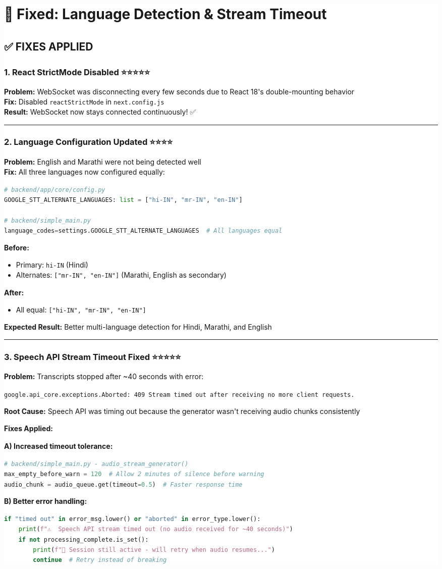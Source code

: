 # 🎯 **Fixed: Language Detection & Stream Timeout**

## ✅ **FIXES APPLIED**

### **1. React StrictMode Disabled** ⭐⭐⭐⭐⭐
**Problem:** WebSocket was disconnecting every few seconds due to React 18's double-mounting behavior  
**Fix:** Disabled `reactStrictMode` in `next.config.js`  
**Result:** WebSocket now stays connected continuously! ✅

---

### **2. Language Configuration Updated** ⭐⭐⭐⭐
**Problem:** English and Marathi were not being detected well  
**Fix:** All three languages now configured equally:
```python
# backend/app/core/config.py
GOOGLE_STT_ALTERNATE_LANGUAGES: list = ["hi-IN", "mr-IN", "en-IN"]

# backend/simple_main.py
language_codes=settings.GOOGLE_STT_ALTERNATE_LANGUAGES  # All languages equal
```

**Before:**
- Primary: `hi-IN` (Hindi)
- Alternates: `["mr-IN", "en-IN"]` (Marathi, English as secondary)

**After:**
- All equal: `["hi-IN", "mr-IN", "en-IN"]`

**Expected Result:** Better multi-language detection for Hindi, Marathi, and English

---

### **3. Speech API Stream Timeout Fixed** ⭐⭐⭐⭐⭐
**Problem:** Transcripts stopped after ~40 seconds with error:
```
google.api_core.exceptions.Aborted: 409 Stream timed out after receiving no more client requests.
```

**Root Cause:** Speech API was timing out because the generator wasn't receiving audio chunks consistently

**Fixes Applied:**

**A) Increased timeout tolerance:**
```python
# backend/simple_main.py - audio_stream_generator()
max_empty_before_warn = 120  # Allow 2 minutes of silence before warning
audio_chunk = audio_queue.get(timeout=0.5)  # Faster response time
```

**B) Better error handling:**
```python
if "timed out" in error_msg.lower() or "aborted" in error_type.lower():
    print(f"⚠️  Speech API stream timed out (no audio received for ~40 seconds)")
    if not processing_complete.is_set():
        print(f"🔄 Session still active - will retry when audio resumes...")
        continue  # Retry instead of breaking
```
